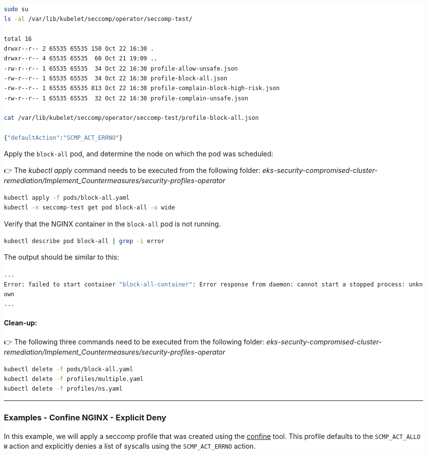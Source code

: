 ```bash
sudo su
ls -al /var/lib/kubelet/seccomp/operator/seccomp-test/

total 16
drwxr--r-- 2 65535 65535 150 Oct 22 16:30 .
drwxr--r-- 4 65535 65535  60 Oct 21 19:09 ..
-rw-r--r-- 1 65535 65535  34 Oct 22 16:30 profile-allow-unsafe.json
-rw-r--r-- 1 65535 65535  34 Oct 22 16:30 profile-block-all.json
-rw-r--r-- 1 65535 65535 813 Oct 22 16:30 profile-complain-block-high-risk.json
-rw-r--r-- 1 65535 65535  32 Oct 22 16:30 profile-complain-unsafe.json

cat /var/lib/kubelet/seccomp/operator/seccomp-test/profile-block-all.json

{"defaultAction":"SCMP_ACT_ERRNO"}

```

Apply the `block-all` pod, and determine the node on which the pod was scheduled:

:point_right: The *kubectl apply* command needs to be executed from the following folder: *eks-security-compromised-cluster-remediation/Implement_Countermeasures/security-profiles-operator*

```bash
kubectl apply -f pods/block-all.yaml
kubectl -n seccomp-test get pod block-all -o wide
```

Verify that the NGINX container in the `block-all` pod is not running.
```bash
kubectl describe pod block-all | grep -i error
```

The output should be similar to this:
```bash
...
Error: failed to start container "block-all-container": Error response from daemon: cannot start a stopped process: unknown
...
```

#### Clean-up:

:point_right: The following three commands need to be executed from the following folder: *eks-security-compromised-cluster-remediation/Implement_Countermeasures/security-profiles-operator*

```bash
kubectl delete -f pods/block-all.yaml
kubectl delete -f profiles/multiple.yaml
kubectl delete -f profiles/ns.yaml
```

---

### Examples - Confine NGINX - Explicit Deny
In this example, we will apply a seccomp profile that was created using the [confine](https://github.com/shamedgh/confine) tool. This profile defaults to the `SCMP_ACT_ALLOW` action and explicitly denies a list of syscalls using the `SCMP_ACT_ERRNO` action.
